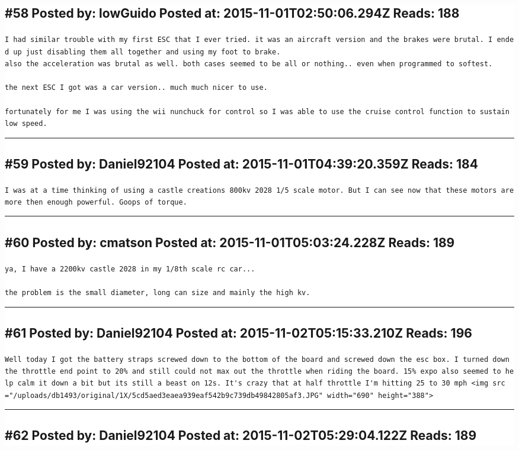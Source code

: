 ## \#58 Posted by: lowGuido Posted at: 2015-11-01T02:50:06.294Z Reads: 188

```
I had similar trouble with my first ESC that I ever tried. it was an aircraft version and the brakes were brutal. I ended up just disabling them all together and using my foot to brake.
also the acceleration was brutal as well. both cases seemed to be all or nothing.. even when programmed to softest.

the next ESC I got was a car version.. much much nicer to use.

fortunately for me I was using the wii nunchuck for control so I was able to use the cruise control function to sustain low speed.
```

---
## \#59 Posted by: Daniel92104 Posted at: 2015-11-01T04:39:20.359Z Reads: 184

```
I was at a time thinking of using a castle creations 800kv 2028 1/5 scale motor. But I can see now that these motors are more then enough powerful. Goops of torque.
```

---
## \#60 Posted by: cmatson Posted at: 2015-11-01T05:03:24.228Z Reads: 189

```
ya, I have a 2200kv castle 2028 in my 1/8th scale rc car...

the problem is the small diameter, long can size and mainly the high kv.
```

---
## \#61 Posted by: Daniel92104 Posted at: 2015-11-02T05:15:33.210Z Reads: 196

```
Well today I got the battery straps screwed down to the bottom of the board and screwed down the esc box. I turned down the throttle end point to 20% and still could not max out the throttle when riding the board. 15% expo also seemed to help calm it down a bit but its still a beast on 12s. It's crazy that at half throttle I'm hitting 25 to 30 mph <img src="/uploads/db1493/original/1X/5cd5aed3eaea939eaf542b9c739db49842805af3.JPG" width="690" height="388">
```

---
## \#62 Posted by: Daniel92104 Posted at: 2015-11-02T05:29:04.122Z Reads: 189
